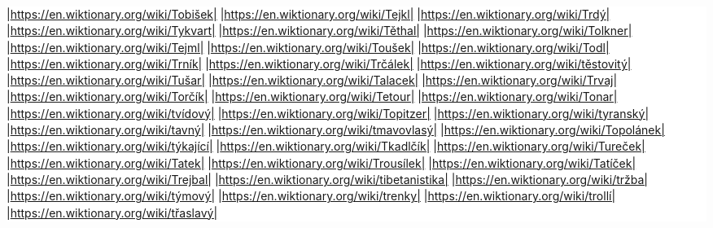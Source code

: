 |https://en.wiktionary.org/wiki/Tobišek|
|https://en.wiktionary.org/wiki/Tejkl|
|https://en.wiktionary.org/wiki/Trdý|
|https://en.wiktionary.org/wiki/Tykvart|
|https://en.wiktionary.org/wiki/Těthal|
|https://en.wiktionary.org/wiki/Tolkner|
|https://en.wiktionary.org/wiki/Tejml|
|https://en.wiktionary.org/wiki/Toušek|
|https://en.wiktionary.org/wiki/Todl|
|https://en.wiktionary.org/wiki/Trník|
|https://en.wiktionary.org/wiki/Trčálek|
|https://en.wiktionary.org/wiki/těstovitý|
|https://en.wiktionary.org/wiki/Tušar|
|https://en.wiktionary.org/wiki/Talacek|
|https://en.wiktionary.org/wiki/Trvaj|
|https://en.wiktionary.org/wiki/Torčík|
|https://en.wiktionary.org/wiki/Tetour|
|https://en.wiktionary.org/wiki/Tonar|
|https://en.wiktionary.org/wiki/tvídový|
|https://en.wiktionary.org/wiki/Topitzer|
|https://en.wiktionary.org/wiki/tyranský|
|https://en.wiktionary.org/wiki/tavný|
|https://en.wiktionary.org/wiki/tmavovlasý|
|https://en.wiktionary.org/wiki/Topolánek|
|https://en.wiktionary.org/wiki/týkající|
|https://en.wiktionary.org/wiki/Tkadlčík|
|https://en.wiktionary.org/wiki/Tureček|
|https://en.wiktionary.org/wiki/Tatek|
|https://en.wiktionary.org/wiki/Trousílek|
|https://en.wiktionary.org/wiki/Tatíček|
|https://en.wiktionary.org/wiki/Trejbal|
|https://en.wiktionary.org/wiki/tibetanistika|
|https://en.wiktionary.org/wiki/tržba|
|https://en.wiktionary.org/wiki/týmový|
|https://en.wiktionary.org/wiki/trenky|
|https://en.wiktionary.org/wiki/trollí|
|https://en.wiktionary.org/wiki/třaslavý|